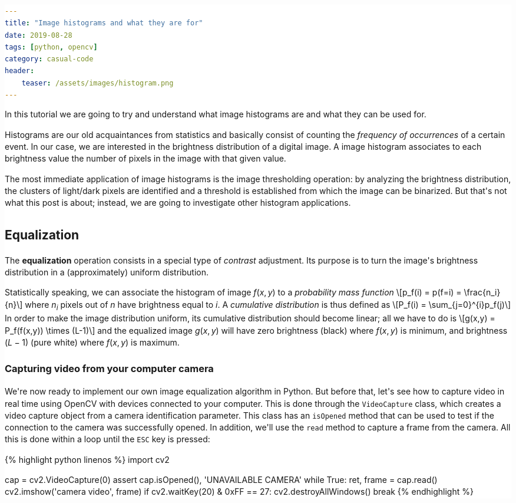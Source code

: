 ```yaml
---
title: "Image histograms and what they are for"
date: 2019-08-28
tags: [python, opencv]
category: casual-code
header:
    teaser: /assets/images/histogram.png
---
```

In this tutorial we are going to try and understand what image histograms are and what they can be used for.


Histograms are our old acquaintances from statistics and basically consist of counting the *frequency of occurrences* of a certain event.
In our case, we are interested in the brightness distribution of a digital image.
A image histogram associates to each brightness value the number of pixels in the image with that given value.

The most immediate application of image histograms is the image thresholding operation: by analyzing the brightness distribution, the clusters of light/dark pixels are identified and a threshold is established from which the image can be binarized.
But that's not what this post is about; instead, we are going to investigate other histogram applications.

## Equalization

The **equalization** operation consists in a special type of *contrast* adjustment. Its purpose is to turn the image's brightness distribution in a (approximately) uniform distribution.

Statistically speaking, we can associate the histogram of image $f(x,y)$ to a *probability mass function* \\[p_f(i) = p(f=i) = \frac{n_i}{n}\\] where $n_i$ pixels out of $n$ have brightness equal to $i$. A *cumulative distribution* is thus defined as \\[P_f(i) = \sum_{j=0}^{i}p_f(j)\\]
In order to make the image distribution uniform, its cumulative distribution should become linear; all we have to do is \\[g(x,y) = P_f(f(x,y)) \times (L-1)\\]
and the equalized image $g(x,y)$ will have zero brightness (black) where $f(x,y)$ is minimum, and brightness $(L-1)$ (pure white) where $f(x,y)$ is maximum.

### Capturing video from your computer camera

We're now ready to implement our own image equalization algorithm in Python. But before that, let's see how to capture video in real time using OpenCV with devices connected to your computer. This is done through the `VideoCapture` class, which creates a video capture object from a camera identification parameter. This class has an `isOpened` method that can be used to test if the connection to the camera was successfully opened. In addition, we'll use the `read` method to capture a frame from the camera. All this is done within a loop until the `ESC` key is pressed:

{% highlight python linenos %}
import cv2

cap = cv2.VideoCapture(0)
assert cap.isOpened(), 'UNAVAILABLE CAMERA'
while True:
    ret, frame = cap.read()
    cv2.imshow('camera video', frame)
    if cv2.waitKey(20) & 0xFF == 27:
        cv2.destroyAllWindows()
        break
{% endhighlight %}
